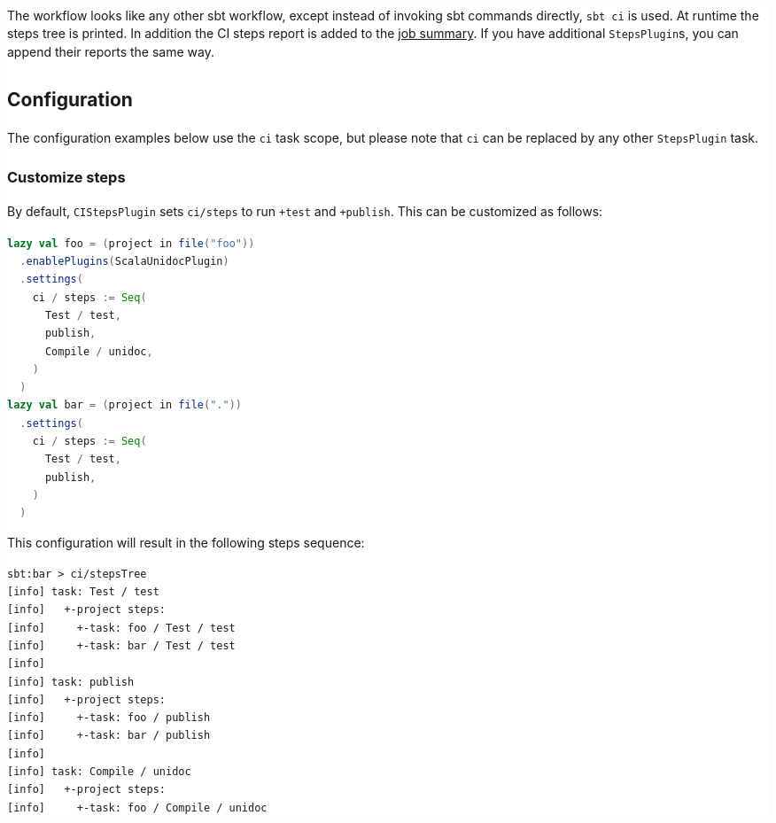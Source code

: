The workflow looks like any other sbt workflow, except instead of invoking sbt commands
directly, `sbt ci` is used. At runtime the steps tree is printed. In addition the CI steps
report is added to the [job summary]. If you have additional `StepsPlugin`s, you can
append their reports the same way.

[job summary]: https://docs.github.com/en/actions/writing-workflows/choosing-what-your-workflow-does/workflow-commands-for-github-actions#adding-a-job-summary

## Configuration

The configuration examples below use the `ci` task scope, but please note that `ci` can be
replaced by any other `StepsPlugin` task.

### Customize steps

By default, `CIStepsPlugin` sets `ci/steps` to run `+test` and `+publish`. This can be
customized as follows:

```sbt
lazy val foo = (project in file("foo"))
  .enablePlugins(ScalaUnidocPlugin)
  .settings(
    ci / steps := Seq(
      Test / test,
      publish,
      Compile / unidoc,
    )
  )
lazy val bar = (project in file("."))
  .settings(
    ci / steps := Seq(
      Test / test,
      publish,
    )
  )
```

This configuration will result in the following steps sequence:

```
sbt:bar > ci/stepsTree
[info] task: Test / test
[info]   +-project steps:
[info]     +-task: foo / Test / test
[info]     +-task: bar / Test / test
[info] 
[info] task: publish
[info]   +-project steps:
[info]     +-task: foo / publish
[info]     +-task: bar / publish
[info] 
[info] task: Compile / unidoc
[info]   +-project steps:
[info]     +-task: foo / Compile / unidoc
```


[demo scripted test]: src/sbt-test/sbt-steps/demo/build.sbt
[create-steps-plugin]: docs/plugin-development/#create-your-own-steps-plugin
[creating a plugin]: docs/plugin-development/#share-steps-across-builds-with-a-plugin
[This scripted test]: src/sbt-test/sbt-steps-by-step/cross-source
[sbt-task]: https://www.scala-sbt.org/1.x/docs/Tasks.html
[sbt-input-task]: https://www.scala-sbt.org/1.x/docs/Input-Tasks.html
[sbt-command]: https://www.scala-sbt.org/1.x/docs/Commands.html